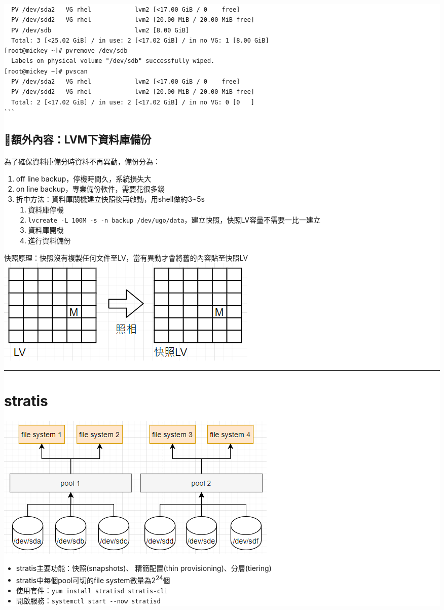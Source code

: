 	  PV /dev/sda2   VG rhel            lvm2 [<17.00 GiB / 0    free]
	  PV /dev/sdd2   VG rhel            lvm2 [20.00 MiB / 20.00 MiB free]
	  PV /dev/sdb                       lvm2 [8.00 GiB]
	  Total: 3 [<25.02 GiB] / in use: 2 [<17.02 GiB] / in no VG: 1 [8.00 GiB]
	[root@mickey ~]# pvremove /dev/sdb
	  Labels on physical volume "/dev/sdb" successfully wiped.
	[root@mickey ~]# pvscan
	  PV /dev/sda2   VG rhel            lvm2 [<17.00 GiB / 0    free]
	  PV /dev/sdd2   VG rhel            lvm2 [20.00 MiB / 20.00 MiB free]
	  Total: 2 [<17.02 GiB] / in use: 2 [<17.02 GiB] / in no VG: 0 [0   ]
	```

## 🐧額外內容：LVM下資料庫備份
為了確保資料庫備分時資料不再異動，備份分為：
1. off line backup，停機時間久，系統損失大
2. on line backup，專業備份軟件，需要花很多錢
3. 折中方法：資料庫關機建立快照後再啟動，用shell做約3~5s
	1. 資料庫停機
	2. `lvcreate -L 100M -s -n backup /dev/ugo/data`，建立快照，快照LV容量不需要一比一建立
	3. 資料庫開機
	4. 進行資料備份

快照原理：快照沒有複製任何文件至LV，當有異動才會將舊的內容貼至快照LV
![Linux_RH134_06_硬碟分區管理分區管理_05_快照原理](https://github.com/MickeyHuang233/CodingStudyNote/blob/main/03_Linux/%F0%9F%90%A7RH134/images/Linux_RH134_06_%E7%A1%AC%E7%A2%9F%E5%88%86%E5%8D%80%E7%AE%A1%E7%90%86%E5%88%86%E5%8D%80%E7%AE%A1%E7%90%86_05_%E5%BF%AB%E7%85%A7%E5%8E%9F%E7%90%86.png?raw=true)

---
# stratis
![Linux_RH134_06_硬碟分區管理分區管理_06_stratis架構](https://github.com/MickeyHuang233/CodingStudyNote/blob/main/03_Linux/%F0%9F%90%A7RH134/images/Linux_RH134_06_%E7%A1%AC%E7%A2%9F%E5%88%86%E5%8D%80%E7%AE%A1%E7%90%86%E5%88%86%E5%8D%80%E7%AE%A1%E7%90%86_06_stratis%E6%9E%B6%E6%A7%8B.png?raw=true)
- stratis主要功能：快照(snapshots)、 精簡配置(thin provisioning)、分層(tiering)
- stratis中每個pool可切的file system數量為2<sup>24</sup>個
- 使用套件：`yum install stratisd stratis-cli`
- 開啟服務：`systemctl start --now stratisd`
